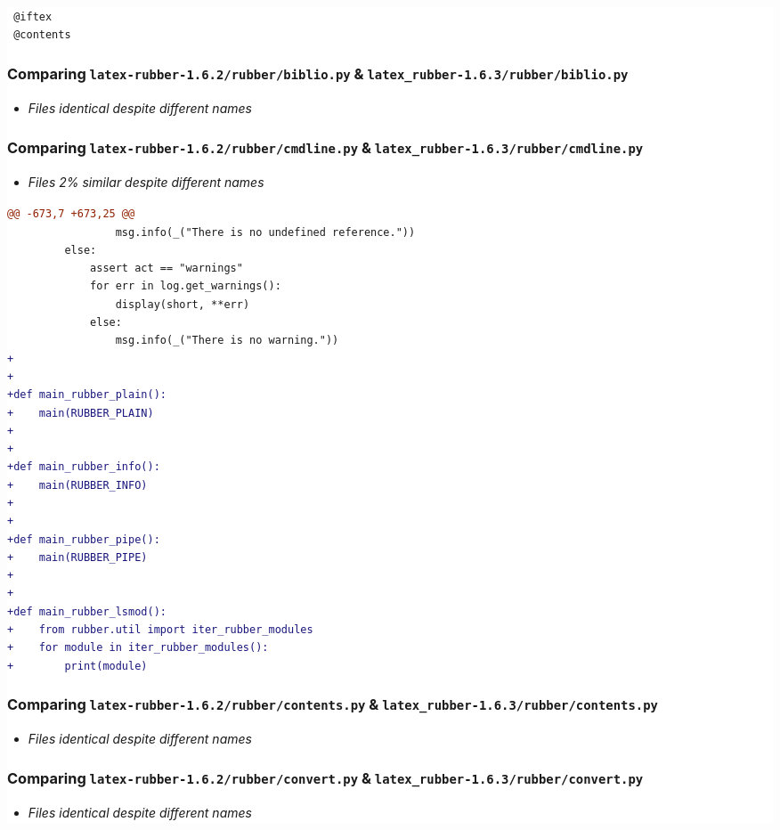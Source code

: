 ```diff
 @iftex
 @contents
```

### Comparing `latex-rubber-1.6.2/rubber/biblio.py` & `latex_rubber-1.6.3/rubber/biblio.py`

 * *Files identical despite different names*

### Comparing `latex-rubber-1.6.2/rubber/cmdline.py` & `latex_rubber-1.6.3/rubber/cmdline.py`

 * *Files 2% similar despite different names*

```diff
@@ -673,7 +673,25 @@
                 msg.info(_("There is no undefined reference."))
         else:
             assert act == "warnings"
             for err in log.get_warnings():
                 display(short, **err)
             else:
                 msg.info(_("There is no warning."))
+
+
+def main_rubber_plain():
+    main(RUBBER_PLAIN)
+
+
+def main_rubber_info():
+    main(RUBBER_INFO)
+
+
+def main_rubber_pipe():
+    main(RUBBER_PIPE)
+
+
+def main_rubber_lsmod():
+    from rubber.util import iter_rubber_modules
+    for module in iter_rubber_modules():
+        print(module)
```

### Comparing `latex-rubber-1.6.2/rubber/contents.py` & `latex_rubber-1.6.3/rubber/contents.py`

 * *Files identical despite different names*

### Comparing `latex-rubber-1.6.2/rubber/convert.py` & `latex_rubber-1.6.3/rubber/convert.py`

 * *Files identical despite different names*
